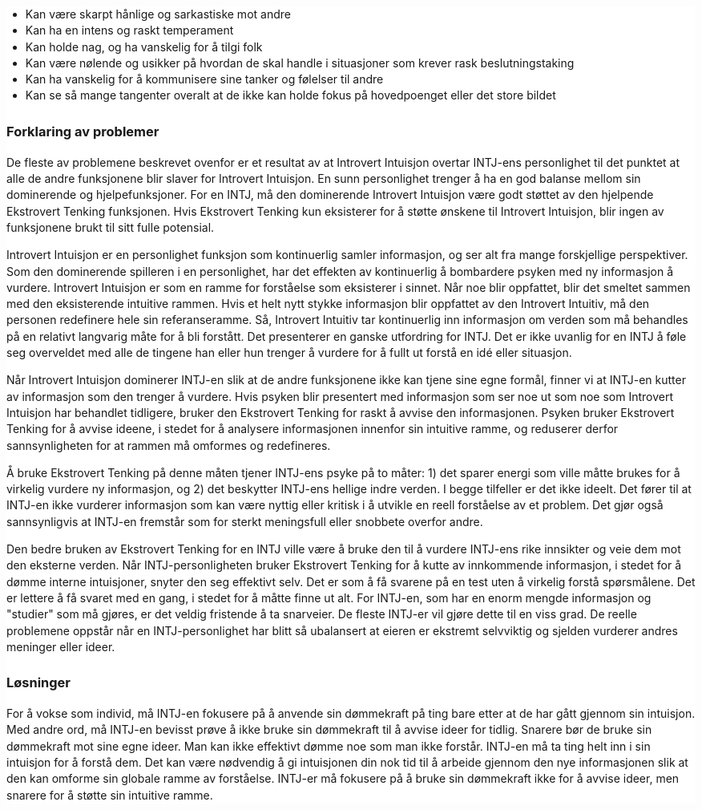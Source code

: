- Kan være skarpt hånlige og sarkastiske mot andre
- Kan ha en intens og raskt temperament
- Kan holde nag, og ha vanskelig for å tilgi folk
- Kan være nølende og usikker på hvordan de skal handle i situasjoner som krever rask beslutningstaking
- Kan ha vanskelig for å kommunisere sine tanker og følelser til andre
- Kan se så mange tangenter overalt at de ikke kan holde fokus på hovedpoenget eller det store bildet

### Forklaring av problemer

De fleste av problemene beskrevet ovenfor er et resultat av at Introvert Intuisjon overtar INTJ-ens personlighet til det punktet at alle de andre funksjonene blir slaver for Introvert Intuisjon. En sunn personlighet trenger å ha en god balanse mellom sin dominerende og hjelpefunksjoner. For en INTJ, må den dominerende Introvert Intuisjon være godt støttet av den hjelpende Ekstrovert Tenking funksjonen. Hvis Ekstrovert Tenking kun eksisterer for å støtte ønskene til Introvert Intuisjon, blir ingen av funksjonene brukt til sitt fulle potensial.

Introvert Intuisjon er en personlighet funksjon som kontinuerlig samler informasjon, og ser alt fra mange forskjellige perspektiver. Som den dominerende spilleren i en personlighet, har det effekten av kontinuerlig å bombardere psyken med ny informasjon å vurdere. Introvert Intuisjon er som en ramme for forståelse som eksisterer i sinnet. Når noe blir oppfattet, blir det smeltet sammen med den eksisterende intuitive rammen. Hvis et helt nytt stykke informasjon blir oppfattet av den Introvert Intuitiv, må den personen redefinere hele sin referanseramme. Så, Introvert Intuitiv tar kontinuerlig inn informasjon om verden som må behandles på en relativt langvarig måte for å bli forstått. Det presenterer en ganske utfordring for INTJ. Det er ikke uvanlig for en INTJ å føle seg overveldet med alle de tingene han eller hun trenger å vurdere for å fullt ut forstå en idé eller situasjon.

Når Introvert Intuisjon dominerer INTJ-en slik at de andre funksjonene ikke kan tjene sine egne formål, finner vi at INTJ-en kutter av informasjon som den trenger å vurdere. Hvis psyken blir presentert med informasjon som ser noe ut som noe som Introvert Intuisjon har behandlet tidligere, bruker den Ekstrovert Tenking for raskt å avvise den informasjonen. Psyken bruker Ekstrovert Tenking for å avvise ideene, i stedet for å analysere informasjonen innenfor sin intuitive ramme, og reduserer derfor sannsynligheten for at rammen må omformes og redefineres.

Å bruke Ekstrovert Tenking på denne måten tjener INTJ-ens psyke på to måter: 1) det sparer energi som ville måtte brukes for å virkelig vurdere ny informasjon, og 2) det beskytter INTJ-ens hellige indre verden. I begge tilfeller er det ikke ideelt. Det fører til at INTJ-en ikke vurderer informasjon som kan være nyttig eller kritisk i å utvikle en reell forståelse av et problem. Det gjør også sannsynligvis at INTJ-en fremstår som for sterkt meningsfull eller snobbete overfor andre.

Den bedre bruken av Ekstrovert Tenking for en INTJ ville være å bruke den til å vurdere INTJ-ens rike innsikter og veie dem mot den eksterne verden. Når INTJ-personligheten bruker Ekstrovert Tenking for å kutte av innkommende informasjon, i stedet for å dømme interne intuisjoner, snyter den seg effektivt selv. Det er som å få svarene på en test uten å virkelig forstå spørsmålene. Det er lettere å få svaret med en gang, i stedet for å måtte finne ut alt. For INTJ-en, som har en enorm mengde informasjon og "studier" som må gjøres, er det veldig fristende å ta snarveier. De fleste INTJ-er vil gjøre dette til en viss grad. De reelle problemene oppstår når en INTJ-personlighet har blitt så ubalansert at eieren er ekstremt selvviktig og sjelden vurderer andres meninger eller ideer.

### Løsninger

For å vokse som individ, må INTJ-en fokusere på å anvende sin dømmekraft på ting bare etter at de har gått gjennom sin intuisjon. Med andre ord, må INTJ-en bevisst prøve å ikke bruke sin dømmekraft til å avvise ideer for tidlig. Snarere bør de bruke sin dømmekraft mot sine egne ideer. Man kan ikke effektivt dømme noe som man ikke forstår. INTJ-en må ta ting helt inn i sin intuisjon for å forstå dem. Det kan være nødvendig å gi intuisjonen din nok tid til å arbeide gjennom den nye informasjonen slik at den kan omforme sin globale ramme av forståelse. INTJ-er må fokusere på å bruke sin dømmekraft ikke for å avvise ideer, men snarere for å støtte sin intuitive ramme.
